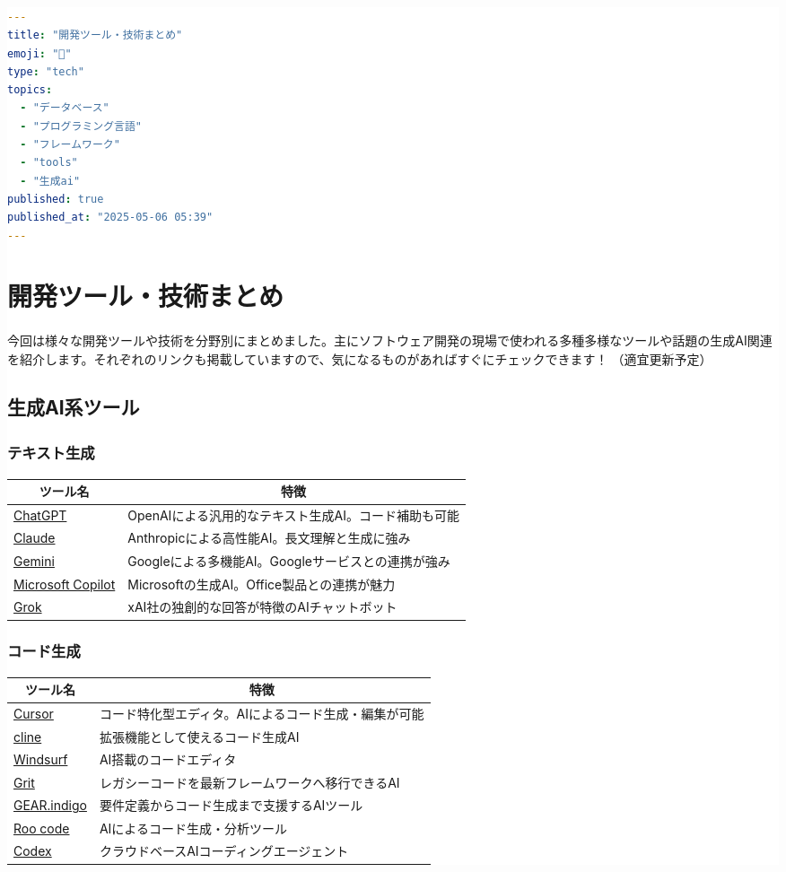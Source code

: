 ```yaml
---
title: "開発ツール・技術まとめ"
emoji: "🧰"
type: "tech"
topics:
  - "データベース"
  - "プログラミング言語"
  - "フレームワーク"
  - "tools"
  - "生成ai"
published: true
published_at: "2025-05-06 05:39"
---
```


# 開発ツール・技術まとめ

今回は様々な開発ツールや技術を分野別にまとめました。主にソフトウェア開発の現場で使われる多種多様なツールや話題の生成AI関連を紹介します。それぞれのリンクも掲載していますので、気になるものがあればすぐにチェックできます！
（適宜更新予定）

## 生成AI系ツール

### テキスト生成
| ツール名 | 特徴 |
| --- | --- |
| [ChatGPT](https://chatgpt.com/) | OpenAIによる汎用的なテキスト生成AI。コード補助も可能 |
| [Claude](https://claude.ai/new) | Anthropicによる高性能AI。長文理解と生成に強み |
| [Gemini](https://gemini.google.com/app) | Googleによる多機能AI。Googleサービスとの連携が強み |
| [Microsoft Copilot](https://copilot.microsoft.com/) | Microsoftの生成AI。Office製品との連携が魅力 |
| [Grok](https://grok.com/) | xAI社の独創的な回答が特徴のAIチャットボット |

### コード生成
| ツール名 | 特徴 |
| --- | --- |
| [Cursor](https://www.cursor.com/) | コード特化型エディタ。AIによるコード生成・編集が可能 |
| [cline](https://github.com/cline/cline) | 拡張機能として使えるコード生成AI |
| [Windsurf](https://windsurf.com/) | AI搭載のコードエディタ |
| [Grit](https://about.grit.io/) | レガシーコードを最新フレームワークへ移行できるAI |
| [GEAR.indigo](https://gearindigo.app/) | 要件定義からコード生成まで支援するAIツール |
| [Roo code](https://roo.ai/products/code) | AIによるコード生成・分析ツール |
| [Codex](https://chatgpt.com/codex) | クラウドベースAIコーディングエージェント |
